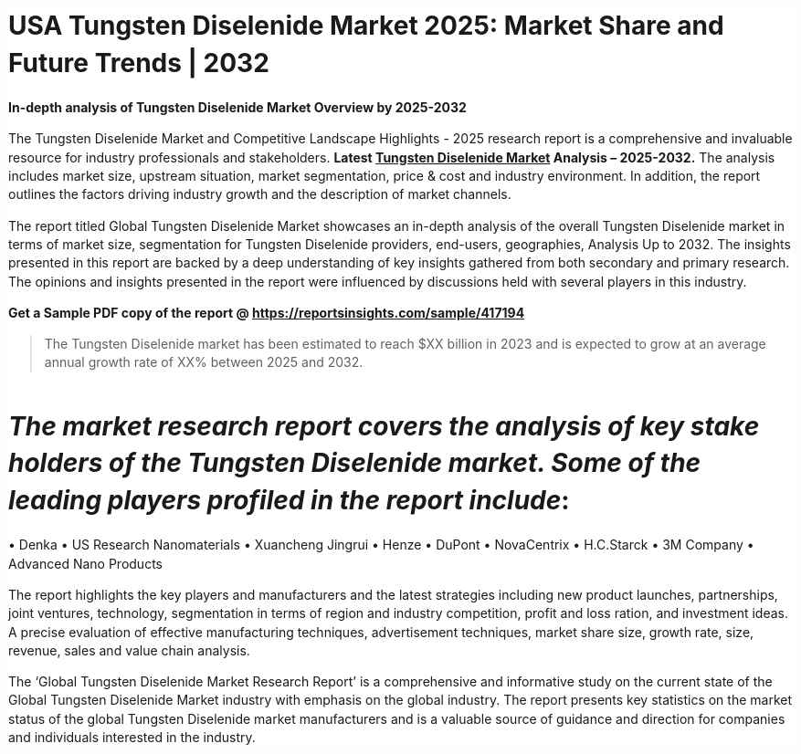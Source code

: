 # USA Tungsten Diselenide Market 2025: Market Share and Future Trends | 2032

<strong>In-depth analysis of Tungsten Diselenide Market Overview by 2025-2032</strong></p>

The Tungsten Diselenide Market and Competitive Landscape Highlights - 2025 research report is a comprehensive and invaluable resource for industry professionals and stakeholders. <strong>Latest <a href=https://www.reportsinsights.com/sample/417194>Tungsten Diselenide Market</a> Analysis – 2025-2032.</strong>  The analysis includes market size, upstream situation, market segmentation, price & cost and industry environment. In addition, the report outlines the factors driving industry growth and the description of market channels.

The report titled Global Tungsten Diselenide Market showcases an in-depth analysis of the overall Tungsten Diselenide market in terms of market size, segmentation for Tungsten Diselenide providers, end-users, geographies, Analysis Up to 2032. The insights presented in this report are backed by a deep understanding of key insights gathered from both secondary and primary research. The opinions and insights presented in the report were influenced by discussions held with several players in this industry.

<strong>Get a Sample PDF copy of the report @ <a href=https://reportsinsights.com/sample/417194>https://reportsinsights.com/sample/417194</a></strong>

<blockquote class=""article-editor-content__blockquote"">The Tungsten Diselenide market has been estimated to reach $XX billion in 2023 and is expected to grow at an average annual growth rate of XX% between 2025 and 2032.</blockquote>

# <strong><em>The market research report covers the analysis of key stake holders of the Tungsten Diselenide market. Some of the leading players profiled in the report include</em></strong>: 

• Denka
• US Research Nanomaterials
• Xuancheng Jingrui
• Henze
• DuPont
• NovaCentrix
• H.C.Starck
• 3M Company
• Advanced Nano Products

The report highlights the key players and manufacturers and the latest strategies including new product launches, partnerships, joint ventures, technology, segmentation in terms of region and industry competition, profit and loss ration, and investment ideas. A precise evaluation of effective manufacturing techniques, advertisement techniques, market share size, growth rate, size, revenue, sales and value chain analysis.

The ‘Global Tungsten Diselenide Market Research Report’ is a comprehensive and informative study on the current state of the Global Tungsten Diselenide Market industry with emphasis on the global industry. The report presents key statistics on the market status of the global Tungsten Diselenide market manufacturers and is a valuable source of guidance and direction for companies and individuals interested in the industry.

